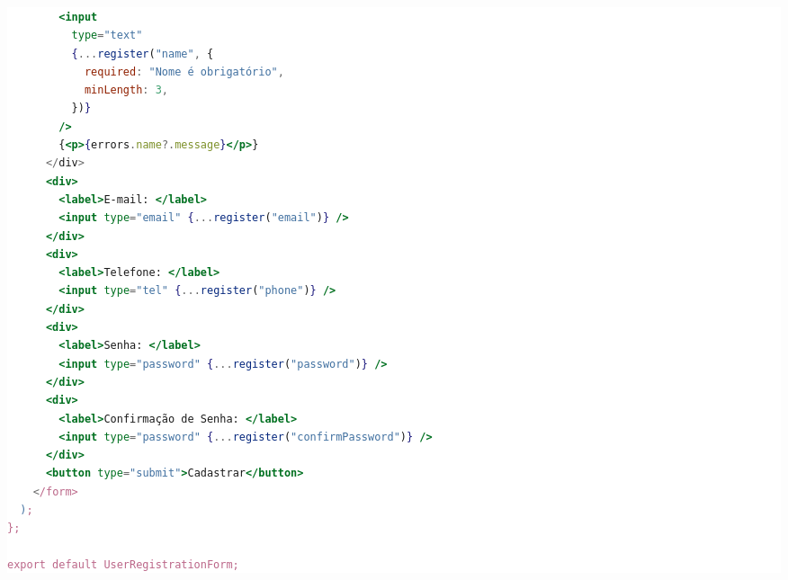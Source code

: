 ```jsx
        <input
          type="text"
          {...register("name", {
            required: "Nome é obrigatório",
            minLength: 3,
          })}
        />
        {<p>{errors.name?.message}</p>}
      </div>
      <div>
        <label>E-mail: </label>
        <input type="email" {...register("email")} />
      </div>
      <div>
        <label>Telefone: </label>
        <input type="tel" {...register("phone")} />
      </div>
      <div>
        <label>Senha: </label>
        <input type="password" {...register("password")} />
      </div>
      <div>
        <label>Confirmação de Senha: </label>
        <input type="password" {...register("confirmPassword")} />
      </div>
      <button type="submit">Cadastrar</button>
    </form>
  );
};

export default UserRegistrationForm;
```
